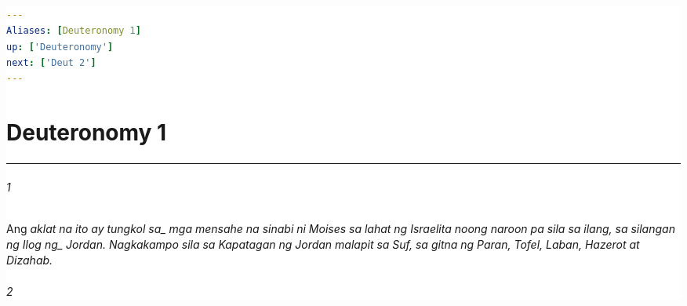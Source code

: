 ```yaml
---
Aliases: [Deuteronomy 1]
up: ['Deuteronomy']
next: ['Deut 2']
---
```

# Deuteronomy 1

***






















###### 1 










Ang <i class="trans-change">aklat na ito ay tungkol sa_ mga mensahe na sinabi ni Moises sa lahat ng Israelita noong naroon pa sila sa ilang, sa silangan ng <i class="trans-change">Ilog ng_ Jordan. Nagkakampo sila sa Kapatagan ng Jordan malapit sa Suf, sa gitna ng Paran, Tofel, Laban, Hazerot at Dizahab. 





















###### 2 






